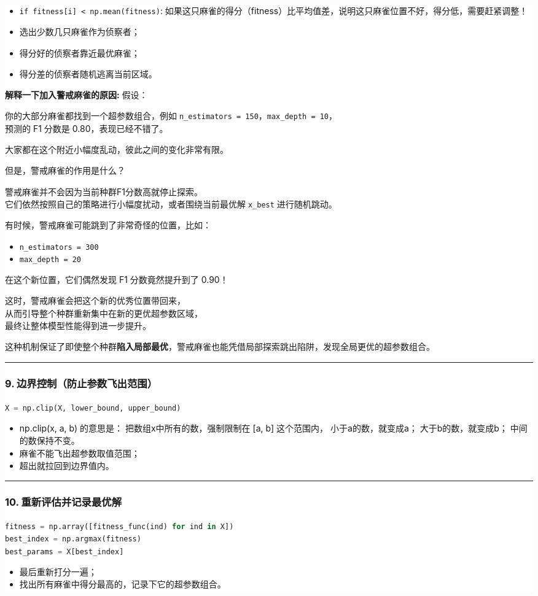 
- `if fitness[i] < np.mean(fitness)`:
如果这只麻雀的得分（fitness）比平均值差，说明这只麻雀位置不好，得分低，需要赶紧调整！


- 选出少数几只麻雀作为侦察者；
- 得分好的侦察者靠近最优麻雀；
- 得分差的侦察者随机逃离当前区域。

**解释一下加入警戒麻雀的原因:**
假设：

你的大部分麻雀都找到一个超参数组合，例如 `n_estimators = 150`，`max_depth = 10`，  
预测的 F1 分数是 0.80，表现已经不错了。

大家都在这个附近小幅度乱动，彼此之间的变化非常有限。

但是，警戒麻雀的作用是什么？

警戒麻雀并不会因为当前种群F1分数高就停止探索。  
它们依然按照自己的策略进行小幅度扰动，或者围绕当前最优解 `x_best` 进行随机跳动。

有时候，警戒麻雀可能跳到了非常奇怪的位置，比如：

- `n_estimators = 300`
- `max_depth = 20`

在这个新位置，它们偶然发现 F1 分数竟然提升到了 0.90！

这时，警戒麻雀会把这个新的优秀位置带回来，  
从而引导整个种群重新集中在新的更优超参数区域，  
最终让整体模型性能得到进一步提升。

这种机制保证了即使整个种群**陷入局部最优**，警戒麻雀也能凭借局部探索跳出陷阱，发现全局更优的超参数组合。

---

### 9. 边界控制（防止参数飞出范围）

```python
X = np.clip(X, lower_bound, upper_bound)
```


- np.clip(x, a, b) 的意思是：
把数组x中所有的数，强制限制在 [a, b] 这个范围内，
小于a的数，就变成a；
大于b的数，就变成b；
中间的数保持不变。
- 麻雀不能飞出超参数取值范围；
- 超出就拉回到边界值内。

---

### 10. 重新评估并记录最优解

```python
fitness = np.array([fitness_func(ind) for ind in X])
best_index = np.argmax(fitness)
best_params = X[best_index]
```



- 最后重新打分一遍；
- 找出所有麻雀中得分最高的，记录下它的超参数组合。

